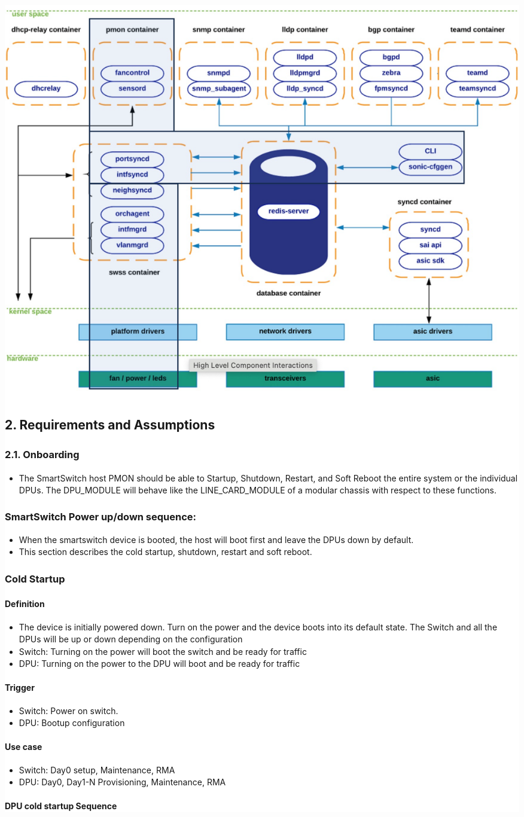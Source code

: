 <p align="center"><img src="./images/pmon-vertical.svg"></p>

## 2.	Requirements and Assumptions

### 2.1.    Onboarding
* The SmartSwitch host PMON should be able to Startup, Shutdown, Restart, and Soft Reboot the entire system or the individual DPUs. The DPU_MODULE will behave like the LINE_CARD_MODULE of a modular chassis with respect to these functions.

### SmartSwitch Power up/down sequence:
* When the smartswitch device is booted, the host will boot first and leave the DPUs down by default.
* This section describes the cold startup, shutdown, restart and soft reboot. 

### Cold Startup
#### Definition
* The device is initially powered down.  Turn on the power and the device boots into its default state. The Switch and all the DPUs will be up or down depending on the configuration
* Switch: Turning on the power will boot the switch and be ready for traffic
* DPU: Turning on the power to the DPU will boot and be ready for traffic
#### Trigger
* Switch: Power on switch.
* DPU: Bootup configuration
#### Use case
* Switch: Day0 setup, Maintenance, RMA
* DPU: Day0, Day1-N Provisioning, Maintenance, RMA
#### DPU cold startup Sequence